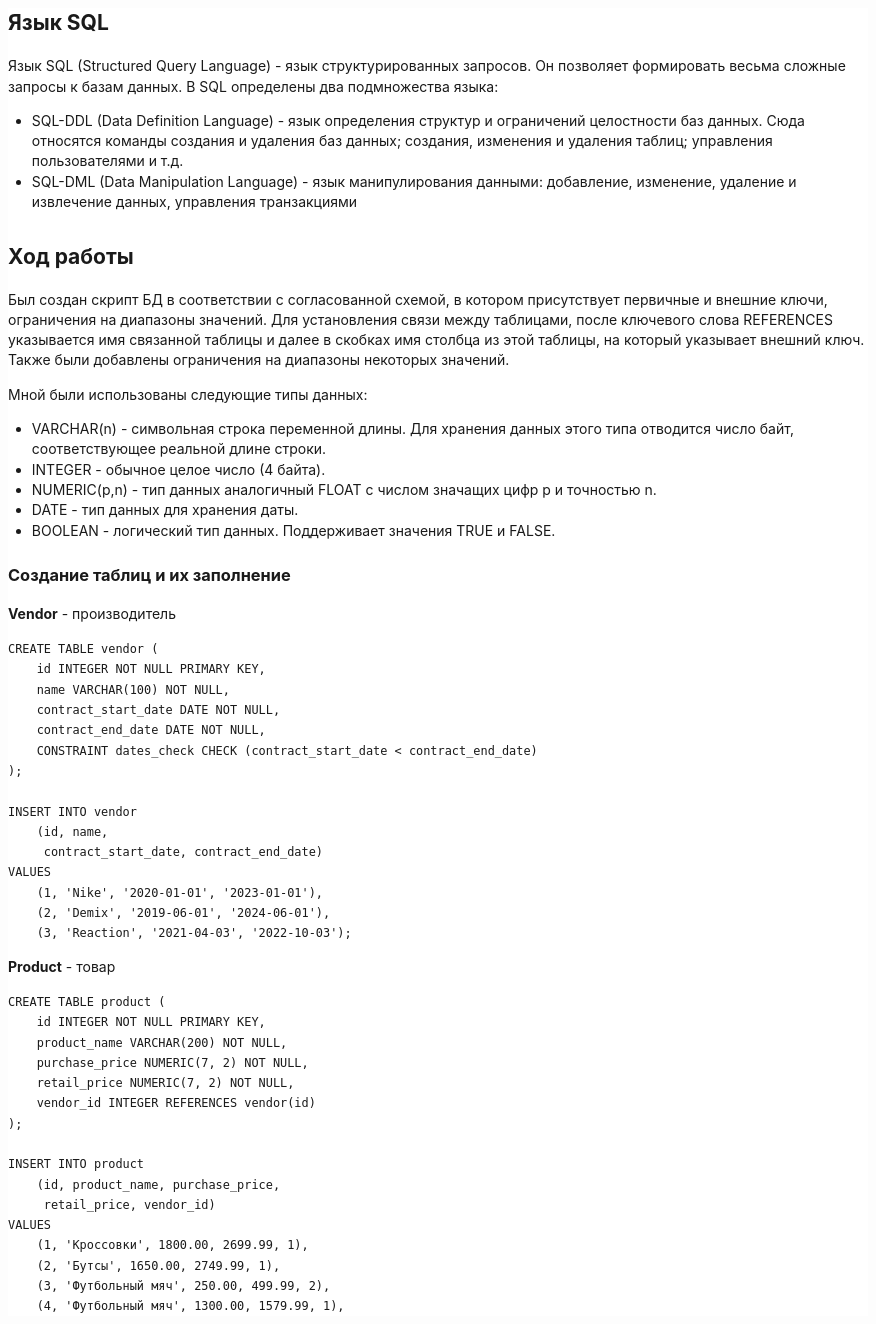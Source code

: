 ## Язык SQL
Язык SQL (Structured Query Language) - язык структурированных запросов. Он позволяет формировать весьма сложные запросы к базам данных. В SQL определены два подмножества языка:
- SQL-DDL (Data Definition Language) - язык определения структур и ограничений целостности баз данных. Сюда относятся команды создания и удаления баз данных; создания, изменения и удаления таблиц; управления пользователями и т.д.
- SQL-DML (Data Manipulation Language) - язык манипулирования данными: добавление, изменение, удаление и извлечение данных, управления транзакциями

## Ход работы
Был создан скрипт БД в соответствии с согласованной схемой, в котором присутствует первичные и внешние ключи, ограничения на диапазоны значений. Для установления связи между таблицами, после ключевого слова REFERENCES указывается имя связанной таблицы и далее в скобках имя столбца из этой таблицы, на который указывает внешний ключ. Также были добавлены ограничения на диапазоны некоторых значений.

Мной были использованы следующие типы данных:
- VARCHAR(n) - символьная строка переменной длины. Для хранения данных этого типа отводится число байт, соответствующее реальной длине строки.
- INTEGER - обычное целое число (4 байта).
- NUMERIC(p,n) - тип данных аналогичный FLOAT с числом значащих цифр p и точностью n.
- DATE - тип данных для хранения даты.
- BOOLEAN - логический тип данных. Поддерживает значения TRUE и FALSE.

### Создание таблиц и их заполнение

**Vendor** - производитель

```
CREATE TABLE vendor (
	id INTEGER NOT NULL PRIMARY KEY,
	name VARCHAR(100) NOT NULL,
	contract_start_date DATE NOT NULL,
	contract_end_date DATE NOT NULL,
	CONSTRAINT dates_check CHECK (contract_start_date < contract_end_date)
);

INSERT INTO vendor
	(id, name,
	 contract_start_date, contract_end_date)
VALUES
	(1, 'Nike', '2020-01-01', '2023-01-01'),
	(2, 'Demix', '2019-06-01', '2024-06-01'),
	(3, 'Reaction', '2021-04-03', '2022-10-03');
```

**Product** - товар

```
CREATE TABLE product (
	id INTEGER NOT NULL PRIMARY KEY,
	product_name VARCHAR(200) NOT NULL,
	purchase_price NUMERIC(7, 2) NOT NULL,
	retail_price NUMERIC(7, 2) NOT NULL,
	vendor_id INTEGER REFERENCES vendor(id)
);

INSERT INTO product
	(id, product_name, purchase_price,
	 retail_price, vendor_id)
VALUES
	(1, 'Кроссовки', 1800.00, 2699.99, 1),
	(2, 'Бутсы', 1650.00, 2749.99, 1),
	(3, 'Футбольный мяч', 250.00, 499.99, 2),
	(4, 'Футбольный мяч', 1300.00, 1579.99, 1),
```